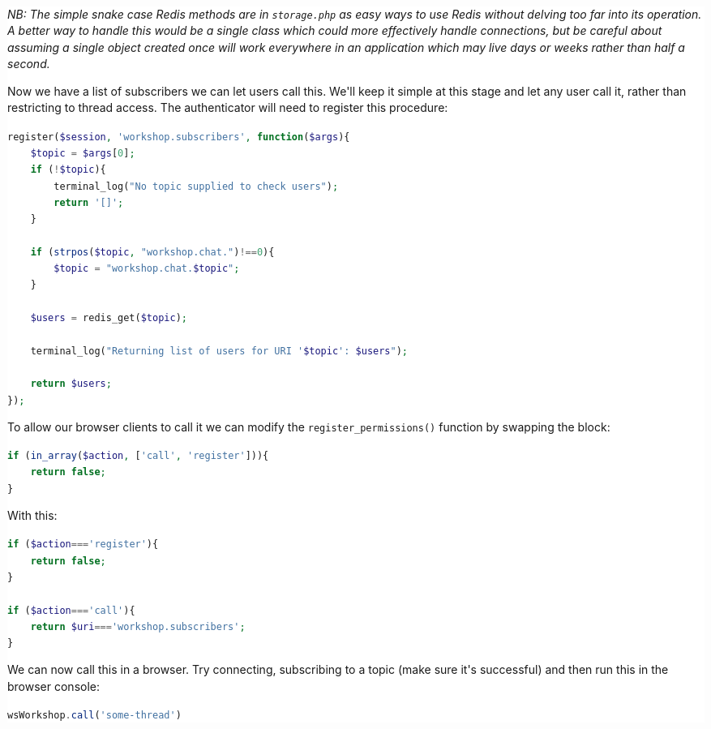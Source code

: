 _NB: The simple snake case Redis methods are in `storage.php` as easy ways to use Redis without 
delving too far into its operation. A better way to handle this would be a single class which could
more effectively handle connections, but be careful about assuming a single object created once
will work everywhere in an application which may live days or weeks rather than half a second._

Now we have a list of subscribers we can let users call this. We'll keep it simple at
this stage and let any user call it, rather than restricting to thread access. The authenticator
will need to register this procedure:

```php
register($session, 'workshop.subscribers', function($args){
    $topic = $args[0];
    if (!$topic){
        terminal_log("No topic supplied to check users");
        return '[]';
    }

    if (strpos($topic, "workshop.chat.")!==0){
        $topic = "workshop.chat.$topic";
    }

    $users = redis_get($topic);

    terminal_log("Returning list of users for URI '$topic': $users");

    return $users;
});
```

To allow our browser clients to call it we can modify the `register_permissions()`
function by swapping the block:

```php
if (in_array($action, ['call', 'register'])){
    return false;
}
```

With this:

```php
if ($action==='register'){
    return false;
}

if ($action==='call'){
    return $uri==='workshop.subscribers';
}
```

We can now call this in a browser. Try connecting, subscribing to a topic (make sure it's
successful) and then run this in the browser console:

```javascript
wsWorkshop.call('some-thread')
```
